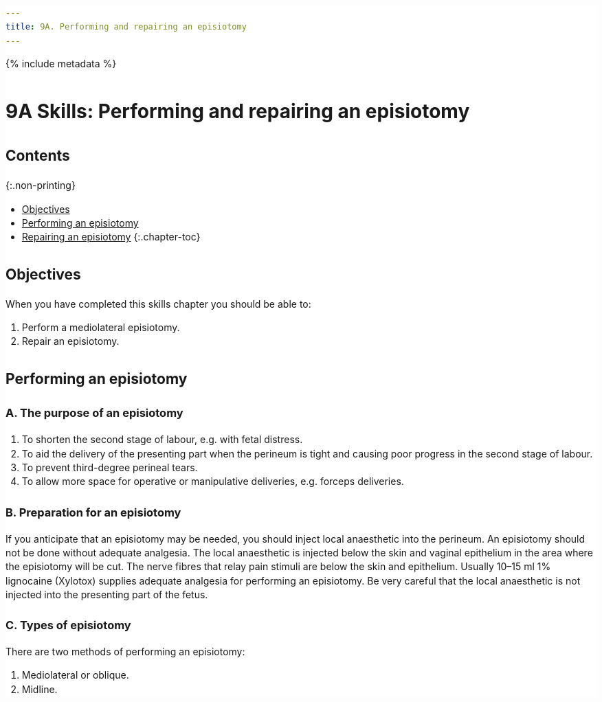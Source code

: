 ```yaml
---
title: 9A. Performing and repairing an episiotomy
---
```


{% include metadata %}

# **9A** Skills: Performing and repairing an episiotomy

## Contents
{:.non-printing}

*   [Objectives](#objectives)
*   [Performing an episiotomy](#performing-an-episiotomy)
*   [Repairing an episiotomy](#repairing-an-episiotomy)
{:.chapter-toc}

## Objectives

When you have completed this skills chapter you should be able to:

1. Perform a mediolateral episiotomy.
1. Repair an episiotomy.

## Performing an episiotomy

### A. The purpose of an episiotomy

1.	To shorten the second stage of labour, e.g. with fetal distress. 
2. To aid the delivery of the presenting part when the perineum is tight and causing poor progress in the second stage of labour.
3.	To prevent third-degree perineal tears.
4.	To allow more space for operative or manipulative deliveries, e.g. forceps deliveries.

### B. Preparation for an episiotomy

If you anticipate that an episiotomy may be needed, you should inject local anaesthetic into the perineum. An episiotomy should not be done without adequate analgesia. The local anaesthetic is injected below the skin and vaginal epithelium in the area where the episiotomy will be cut. The nerve fibres that relay pain stimuli are below the skin and epithelium. Usually 10–15 ml 1% lignocaine (Xylotox) supplies adequate analgesia for performing an episiotomy. Be very careful that the local anaesthetic is not injected into the presenting part of the fetus.

### C. Types of episiotomy

There are two methods of performing an episiotomy:

1.	Mediolateral or oblique.
2.	Midline.
